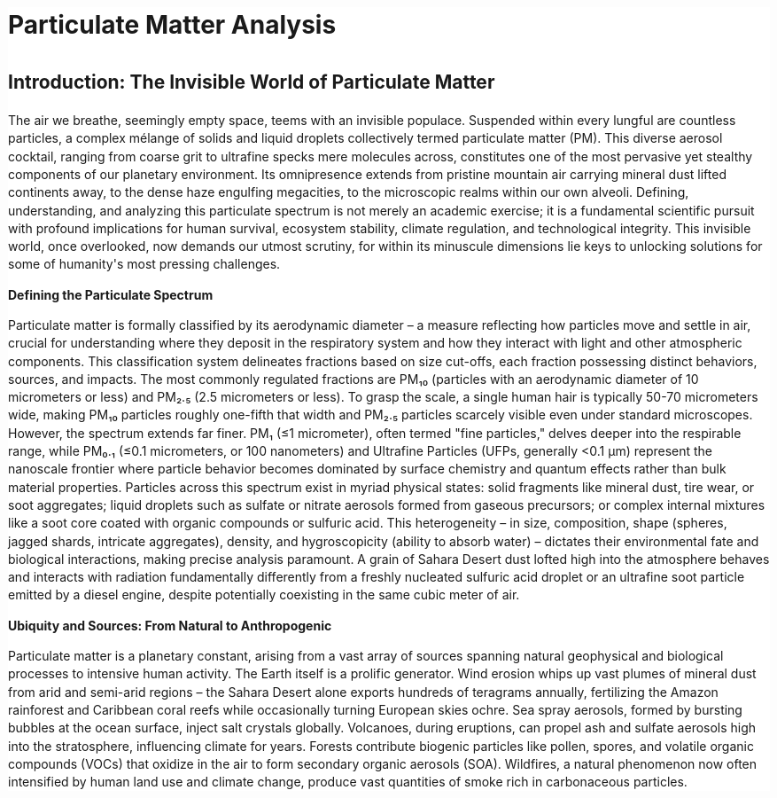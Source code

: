 
# Particulate Matter Analysis

## Introduction: The Invisible World of Particulate Matter

The air we breathe, seemingly empty space, teems with an invisible populace. Suspended within every lungful are countless particles, a complex mélange of solids and liquid droplets collectively termed particulate matter (PM). This diverse aerosol cocktail, ranging from coarse grit to ultrafine specks mere molecules across, constitutes one of the most pervasive yet stealthy components of our planetary environment. Its omnipresence extends from pristine mountain air carrying mineral dust lifted continents away, to the dense haze engulfing megacities, to the microscopic realms within our own alveoli. Defining, understanding, and analyzing this particulate spectrum is not merely an academic exercise; it is a fundamental scientific pursuit with profound implications for human survival, ecosystem stability, climate regulation, and technological integrity. This invisible world, once overlooked, now demands our utmost scrutiny, for within its minuscule dimensions lie keys to unlocking solutions for some of humanity's most pressing challenges.

**Defining the Particulate Spectrum**

Particulate matter is formally classified by its aerodynamic diameter – a measure reflecting how particles move and settle in air, crucial for understanding where they deposit in the respiratory system and how they interact with light and other atmospheric components. This classification system delineates fractions based on size cut-offs, each fraction possessing distinct behaviors, sources, and impacts. The most commonly regulated fractions are PM₁₀ (particles with an aerodynamic diameter of 10 micrometers or less) and PM₂.₅ (2.5 micrometers or less). To grasp the scale, a single human hair is typically 50-70 micrometers wide, making PM₁₀ particles roughly one-fifth that width and PM₂.₅ particles scarcely visible even under standard microscopes. However, the spectrum extends far finer. PM₁ (≤1 micrometer), often termed "fine particles," delves deeper into the respirable range, while PM₀.₁ (≤0.1 micrometers, or 100 nanometers) and Ultrafine Particles (UFPs, generally <0.1 µm) represent the nanoscale frontier where particle behavior becomes dominated by surface chemistry and quantum effects rather than bulk material properties. Particles across this spectrum exist in myriad physical states: solid fragments like mineral dust, tire wear, or soot aggregates; liquid droplets such as sulfate or nitrate aerosols formed from gaseous precursors; or complex internal mixtures like a soot core coated with organic compounds or sulfuric acid. This heterogeneity – in size, composition, shape (spheres, jagged shards, intricate aggregates), density, and hygroscopicity (ability to absorb water) – dictates their environmental fate and biological interactions, making precise analysis paramount. A grain of Sahara Desert dust lofted high into the atmosphere behaves and interacts with radiation fundamentally differently from a freshly nucleated sulfuric acid droplet or an ultrafine soot particle emitted by a diesel engine, despite potentially coexisting in the same cubic meter of air.

**Ubiquity and Sources: From Natural to Anthropogenic**

Particulate matter is a planetary constant, arising from a vast array of sources spanning natural geophysical and biological processes to intensive human activity. The Earth itself is a prolific generator. Wind erosion whips up vast plumes of mineral dust from arid and semi-arid regions – the Sahara Desert alone exports hundreds of teragrams annually, fertilizing the Amazon rainforest and Caribbean coral reefs while occasionally turning European skies ochre. Sea spray aerosols, formed by bursting bubbles at the ocean surface, inject salt crystals globally. Volcanoes, during eruptions, can propel ash and sulfate aerosols high into the stratosphere, influencing climate for years. Forests contribute biogenic particles like pollen, spores, and volatile organic compounds (VOCs) that oxidize in the air to form secondary organic aerosols (SOA). Wildfires, a natural phenomenon now often intensified by human land use and climate change, produce vast quantities of smoke rich in carbonaceous particles.
